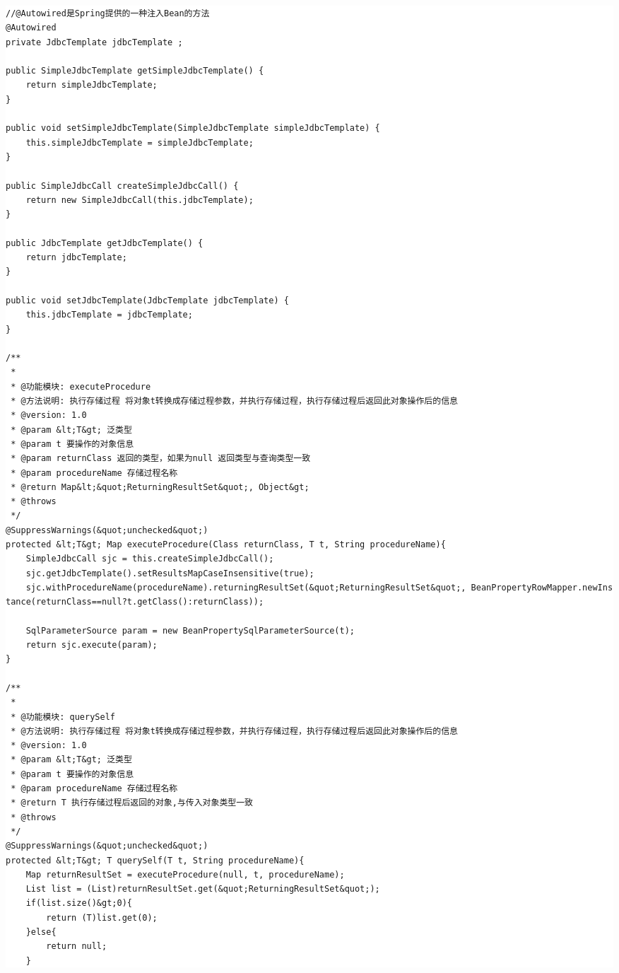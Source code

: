 	//@Autowired是Spring提供的一种注入Bean的方法
	@Autowired
	private JdbcTemplate jdbcTemplate ;
	
	public SimpleJdbcTemplate getSimpleJdbcTemplate() {
		return simpleJdbcTemplate;
	}

	public void setSimpleJdbcTemplate(SimpleJdbcTemplate simpleJdbcTemplate) {
		this.simpleJdbcTemplate = simpleJdbcTemplate;
	}

	public SimpleJdbcCall createSimpleJdbcCall() {
		return new SimpleJdbcCall(this.jdbcTemplate);
	}

	public JdbcTemplate getJdbcTemplate() {
		return jdbcTemplate;
	}

	public void setJdbcTemplate(JdbcTemplate jdbcTemplate) {
		this.jdbcTemplate = jdbcTemplate;
	}
	
	/**
	 * 
	 * @功能模块: executeProcedure
	 * @方法说明: 执行存储过程 将对象t转换成存储过程参数，并执行存储过程，执行存储过程后返回此对象操作后的信息
	 * @version: 1.0
	 * @param &lt;T&gt; 泛类型
	 * @param t 要操作的对象信息
	 * @param returnClass 返回的类型，如果为null 返回类型与查询类型一致
	 * @param procedureName 存储过程名称
	 * @return Map&lt;&quot;ReturningResultSet&quot;, Object&gt;
	 * @throws
	 */
	@SuppressWarnings(&quot;unchecked&quot;)
	protected &lt;T&gt; Map executeProcedure(Class returnClass, T t, String procedureName){
		SimpleJdbcCall sjc = this.createSimpleJdbcCall();
		sjc.getJdbcTemplate().setResultsMapCaseInsensitive(true);
		sjc.withProcedureName(procedureName).returningResultSet(&quot;ReturningResultSet&quot;, BeanPropertyRowMapper.newInstance(returnClass==null?t.getClass():returnClass));
		
		SqlParameterSource param = new BeanPropertySqlParameterSource(t);
		return sjc.execute(param);
	}
	
	/**
	 * 
	 * @功能模块: querySelf
	 * @方法说明: 执行存储过程 将对象t转换成存储过程参数，并执行存储过程，执行存储过程后返回此对象操作后的信息
	 * @version: 1.0
	 * @param &lt;T&gt; 泛类型
	 * @param t 要操作的对象信息
	 * @param procedureName 存储过程名称
	 * @return T 执行存储过程后返回的对象,与传入对象类型一致
	 * @throws
	 */
	@SuppressWarnings(&quot;unchecked&quot;)
	protected &lt;T&gt; T querySelf(T t, String procedureName){
		Map returnResultSet = executeProcedure(null, t, procedureName);
		List list = (List)returnResultSet.get(&quot;ReturningResultSet&quot;);
		if(list.size()&gt;0){
			return (T)list.get(0);
		}else{
			return null;
		}